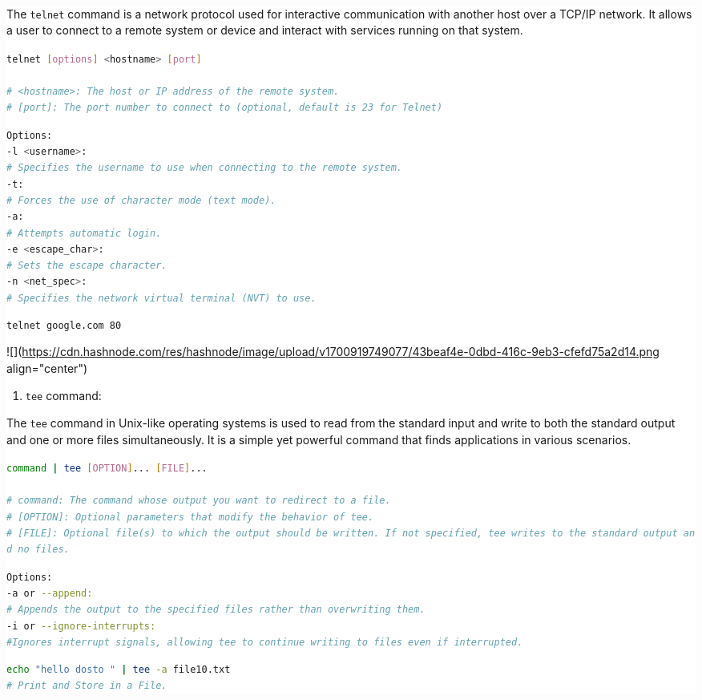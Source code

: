 
The `telnet` command is a network protocol used for interactive communication with another host over a TCP/IP network. It allows a user to connect to a remote system or device and interact with services running on that system.

```bash
telnet [options] <hostname> [port]

# <hostname>: The host or IP address of the remote system.
# [port]: The port number to connect to (optional, default is 23 for Telnet)
```

```bash
Options:
-l <username>:
# Specifies the username to use when connecting to the remote system.
-t:
# Forces the use of character mode (text mode).
-a:
# Attempts automatic login.
-e <escape_char>:
# Sets the escape character.
-n <net_spec>:
# Specifies the network virtual terminal (NVT) to use.
```

```bash
telnet google.com 80
```

![](https://cdn.hashnode.com/res/hashnode/image/upload/v1700919749077/43beaf4e-0dbd-416c-9eb3-cfefd75a2d14.png align="center")

1. `tee` command:
    

The `tee` command in Unix-like operating systems is used to read from the standard input and write to both the standard output and one or more files simultaneously. It is a simple yet powerful command that finds applications in various scenarios.

```bash
command | tee [OPTION]... [FILE]...

# command: The command whose output you want to redirect to a file.
# [OPTION]: Optional parameters that modify the behavior of tee.
# [FILE]: Optional file(s) to which the output should be written. If not specified, tee writes to the standard output and no files.
```

```bash
Options:
-a or --append:
# Appends the output to the specified files rather than overwriting them.
-i or --ignore-interrupts:
#Ignores interrupt signals, allowing tee to continue writing to files even if interrupted.
```

```bash
echo "hello dosto " | tee -a file10.txt
# Print and Store in a File.
```
